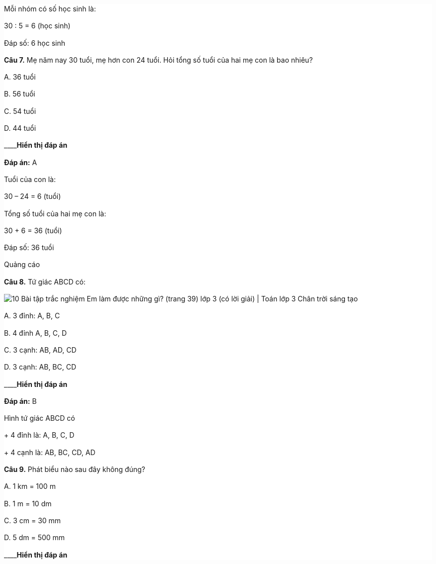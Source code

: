 Mỗi nhóm có số học sinh là:

30 : 5 = 6 (học sinh)

Đáp số: 6 học sinh

**Câu 7.** Mẹ năm nay 30 tuổi, mẹ hơn con 24 tuổi. Hỏi tổng số tuổi của hai mẹ con là bao nhiêu?

A. 36 tuổi

B. 56 tuổi

C. 54 tuổi

D. 44 tuổi

____**Hiển thị đáp án**

**Đáp án:** A

Tuổi của con là:

30 – 24 = 6 (tuổi)

Tổng số tuổi của hai mẹ con là:

30 + 6 = 36 (tuổi)

Đáp số: 36 tuổi

Quảng cáo

**Câu 8.** Tứ giác ABCD có:

![10 Bài tập trắc nghiệm Em làm được những gì? \(trang 39\) lớp 3 \(có lời giải\) | Toán lớp 3 Chân trời sáng tạo](https://vietjack.com/toan-3-ct/images/trac-nghiem-em-lam-duoc-nhung-gi-2-243928.PNG)

A. 3 đỉnh: A, B, C

B. 4 đỉnh A, B, C, D

C. 3 cạnh: AB, AD, CD

D. 3 cạnh: AB, BC, CD

____**Hiển thị đáp án**

**Đáp án:** B

Hình tứ giác ABCD có 

\+ 4 đỉnh là: A, B, C, D

\+ 4 cạnh là: AB, BC, CD, AD

**Câu 9.** Phát biểu nào sau đây không đúng?

A. 1 km = 100 m

B. 1 m = 10 dm

C. 3 cm = 30 mm

D. 5 dm = 500 mm

____**Hiển thị đáp án**
